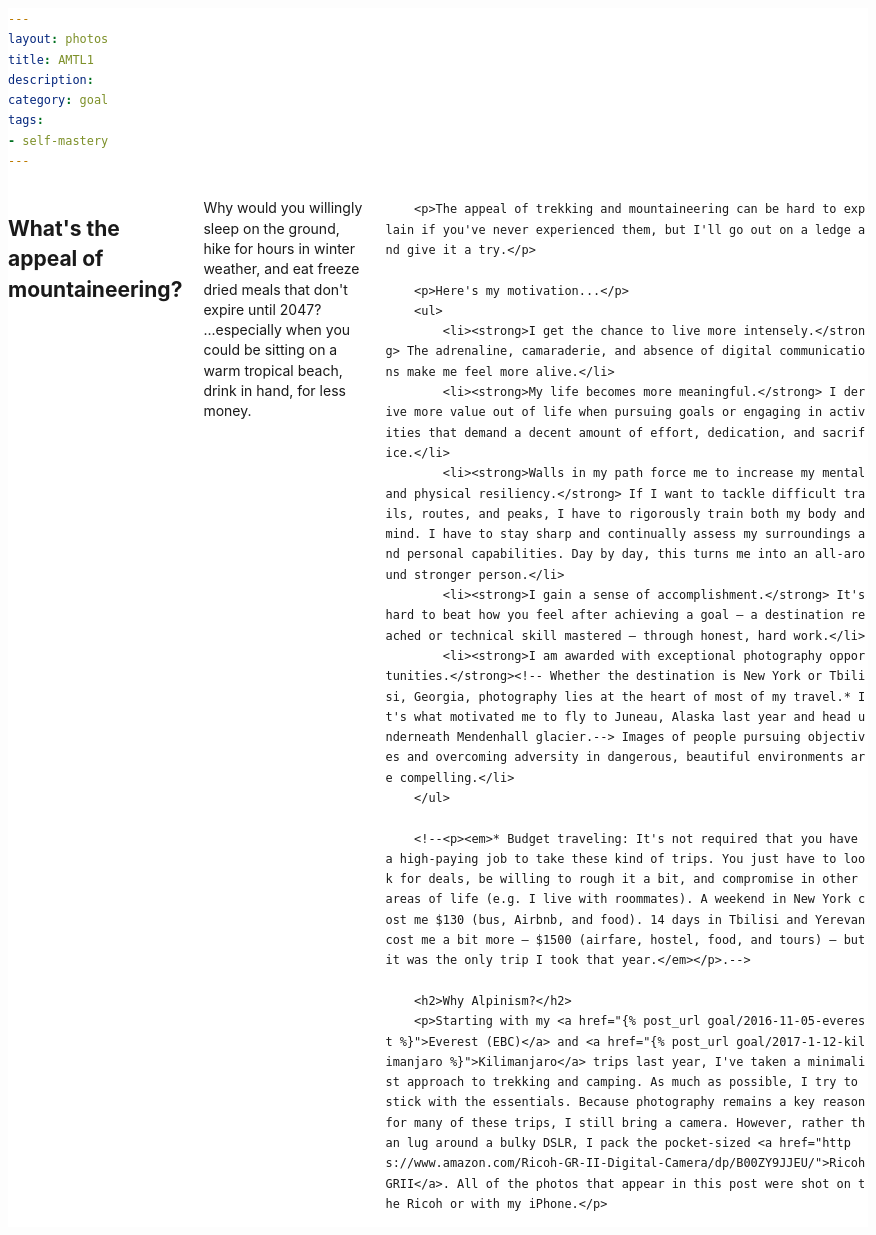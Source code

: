 ```yaml
---
layout: photos
title: AMTL1
description:
category: goal
tags: 
- self-mastery
---
```


<div class="row">
	<div class="medium-10 medium-centered columns">
		<h2>What's the appeal of mountaineering?</h2>
		<p>Why would you willingly sleep on the ground, hike for hours in winter weather, and eat freeze dried meals that don't expire until 2047? ...especially when you could be sitting on a warm tropical beach, drink in hand, for less money.</p>

		<p>The appeal of trekking and mountaineering can be hard to explain if you've never experienced them, but I'll go out on a ledge and give it a try.</p>

		<p>Here's my motivation...</p>
		<ul>
			<li><strong>I get the chance to live more intensely.</strong> The adrenaline, camaraderie, and absence of digital communications make me feel more alive.</li>
			<li><strong>My life becomes more meaningful.</strong> I derive more value out of life when pursuing goals or engaging in activities that demand a decent amount of effort, dedication, and sacrifice.</li>
			<li><strong>Walls in my path force me to increase my mental and physical resiliency.</strong> If I want to tackle difficult trails, routes, and peaks, I have to rigorously train both my body and mind. I have to stay sharp and continually assess my surroundings and personal capabilities. Day by day, this turns me into an all-around stronger person.</li>
			<li><strong>I gain a sense of accomplishment.</strong> It's hard to beat how you feel after achieving a goal – a destination reached or technical skill mastered – through honest, hard work.</li>
			<li><strong>I am awarded with exceptional photography opportunities.</strong><!-- Whether the destination is New York or Tbilisi, Georgia, photography lies at the heart of most of my travel.* It's what motivated me to fly to Juneau, Alaska last year and head underneath Mendenhall glacier.--> Images of people pursuing objectives and overcoming adversity in dangerous, beautiful environments are compelling.</li>
		</ul>

		<!--<p><em>* Budget traveling: It's not required that you have a high-paying job to take these kind of trips. You just have to look for deals, be willing to rough it a bit, and compromise in other areas of life (e.g. I live with roommates). A weekend in New York cost me $130 (bus, Airbnb, and food). 14 days in Tbilisi and Yerevan cost me a bit more – $1500 (airfare, hostel, food, and tours) – but it was the only trip I took that year.</em></p>.-->

		<h2>Why Alpinism?</h2>
		<p>Starting with my <a href="{% post_url goal/2016-11-05-everest %}">Everest (EBC)</a> and <a href="{% post_url goal/2017-1-12-kilimanjaro %}">Kilimanjaro</a> trips last year, I've taken a minimalist approach to trekking and camping. As much as possible, I try to stick with the essentials. Because photography remains a key reason for many of these trips, I still bring a camera. However, rather than lug around a bulky DSLR, I pack the pocket-sized <a href="https://www.amazon.com/Ricoh-GR-II-Digital-Camera/dp/B00ZY9JJEU/">Ricoh GRII</a>. All of the photos that appear in this post were shot on the Ricoh or with my iPhone.</p>
